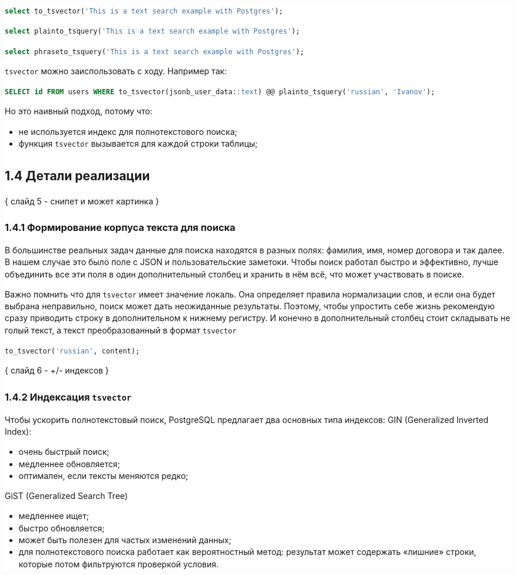 
```sql
select to_tsvector('This is a text search example with Postgres');
```

```sql
select plainto_tsquery('This is a text search example with Postgres');
```

```sql
select phraseto_tsquery('This is a text search example with Postgres');
```

`tsvector` можно заиспользовать с ходу. Например так:
```sql
SELECT id FROM users WHERE to_tsvector(jsonb_user_data::text) @@ plainto_tsquery('russian', 'Ivanov');
```
Но это наивный подход, потому что:
- не используется индекс для полнотекстового поиска;
- функция `tsvector` вызывается для каждой строки таблицы;

## 1.4 Детали реализации

{ слайд 5 - снипет и может картинка }
### 1.4.1 Формирование корпуса текста для поиска
В большинстве реальных задач данные для поиска находятся в разных полях: фамилия, имя, номер договора и так далее. В нашем случае это было поле с JSON и пользовательские заметоки.
Чтобы поиск работал быстро и эффективно, лучше объединить все эти поля в один дополнительный столбец и хранить в нём всё, что может участвовать в поиске.

Важно помнить что для `tsvector` имеет значение локаль. Она определяет правила нормализации слов, и если она будет выбрана неправильно, поиск может дать неожиданные результаты. Поэтому, чтобы упростить себе жизнь рекомендую сразу приводить строку в дополнительном к нижнему регистру.
И конечно в дополнительный столбец стоит складывать не голый текст, а текст преобразованный в формат `tsvector` 

```sql
to_tsvector('russian', content);
```

{ слайд 6 - +/- индексов }
### 1.4.2 Индексация `tsvector`
Чтобы ускорить полнотекстовый поиск, PostgreSQL предлагает два основных типа индексов:
GIN (Generalized Inverted Index):
- очень быстрый поиск;
- медленнее обновляется;
- оптимален, если тексты меняются редко;

GiST (Generalized Search Tree)
- медленнее ищет;
- быстро обновляется;
- может быть полезен для частых изменений данных;
- для полнотекстового поиска работает как вероятностный метод: результат может содержать «лишние» строки, которые потом фильтруются проверкой условия.
